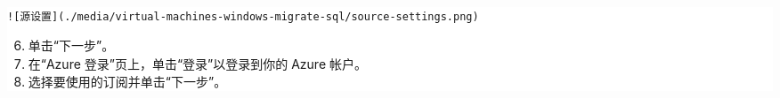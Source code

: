     ![源设置](./media/virtual-machines-windows-migrate-sql/source-settings.png)
6. 单击“下一步”。
7. 在“Azure 登录”页上，单击“登录”以登录到你的 Azure 帐户。
8. 选择要使用的订阅并单击“下一步”。
   